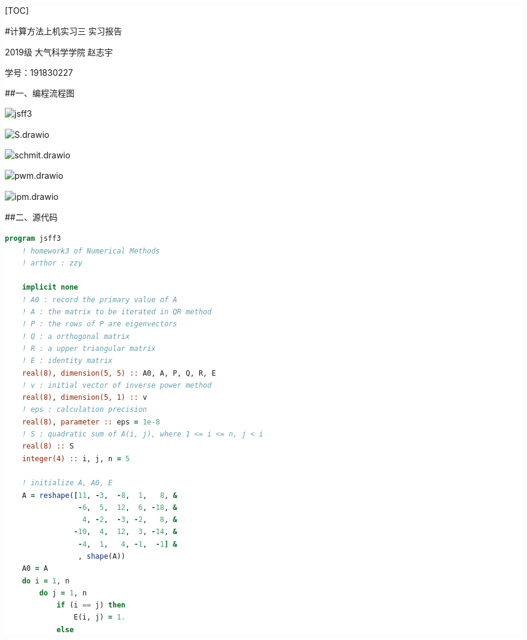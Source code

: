 [TOC]

#计算方法上机实习三 实习报告

2019级 大气科学学院 赵志宇

学号：191830227

##一、编程流程图

![jsff3](E:\学习\2021~2022第一学期（大三上）\计算方法\作业3\jsff3.drawio.png)





![S.drawio](E:\学习\2021~2022第一学期（大三上）\计算方法\作业3\S.drawio.png)





![schmit.drawio](E:\学习\2021~2022第一学期（大三上）\计算方法\作业3\schmit.drawio.png)





![pwm.drawio](E:\学习\2021~2022第一学期（大三上）\计算方法\作业3\pwm.drawio.png)





![ipm.drawio](E:\学习\2021~2022第一学期（大三上）\计算方法\作业3\ipm.drawio.png)



##二、源代码
~~~fortran
program jsff3
    ! homework3 of Numerical Methods
	! arthor : zzy

    implicit none
    ! A0 : record the primary value of A
    ! A : the matrix to be iterated in QR method
    ! P : the rows of P are eigenvectors
    ! Q : a orthogonal matrix
    ! R : a upper triangular matrix
    ! E : identity matrix
    real(8), dimension(5, 5) :: A0, A, P, Q, R, E
    ! v : initial vector of inverse power method
    real(8), dimension(5, 1) :: v
    ! eps : calculation precision
    real(8), parameter :: eps = 1e-8
    ! S : quadratic sum of A(i, j), where 1 <= i <= n, j < i
    real(8) :: S
    integer(4) :: i, j, n = 5

    ! initialize A, A0, E
    A = reshape([11, -3,  -8,  1,   8, &
                 -6,  5,  12,  6, -18, &
                  4, -2,  -3, -2,   8, &
                -10,  4,  12,  3, -14, &
                 -4,  1,   4, -1,  -1] &
                 , shape(A))
    A0 = A
    do i = 1, n
        do j = 1, n
            if (i == j) then
                E(i, j) = 1.
            else
~~~